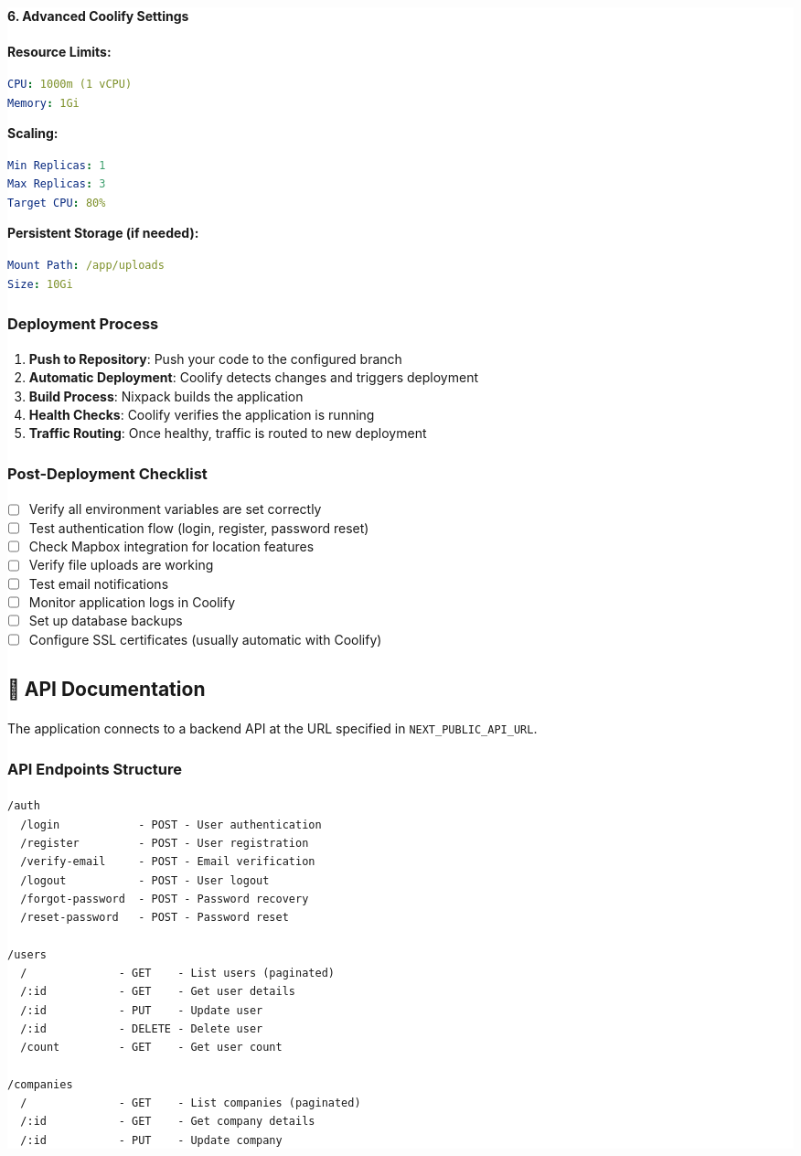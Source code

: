 #### 6. Advanced Coolify Settings

**Resource Limits:**
```yaml
CPU: 1000m (1 vCPU)
Memory: 1Gi
```

**Scaling:**
```yaml
Min Replicas: 1
Max Replicas: 3
Target CPU: 80%
```

**Persistent Storage (if needed):**
```yaml
Mount Path: /app/uploads
Size: 10Gi
```

### Deployment Process

1. **Push to Repository**: Push your code to the configured branch
2. **Automatic Deployment**: Coolify detects changes and triggers deployment
3. **Build Process**: Nixpack builds the application
4. **Health Checks**: Coolify verifies the application is running
5. **Traffic Routing**: Once healthy, traffic is routed to new deployment

### Post-Deployment Checklist

- [ ] Verify all environment variables are set correctly
- [ ] Test authentication flow (login, register, password reset)
- [ ] Check Mapbox integration for location features
- [ ] Verify file uploads are working
- [ ] Test email notifications
- [ ] Monitor application logs in Coolify
- [ ] Set up database backups
- [ ] Configure SSL certificates (usually automatic with Coolify)

## 📡 API Documentation

The application connects to a backend API at the URL specified in `NEXT_PUBLIC_API_URL`. 

### API Endpoints Structure

```
/auth
  /login            - POST - User authentication
  /register         - POST - User registration
  /verify-email     - POST - Email verification
  /logout           - POST - User logout
  /forgot-password  - POST - Password recovery
  /reset-password   - POST - Password reset

/users
  /              - GET    - List users (paginated)
  /:id           - GET    - Get user details
  /:id           - PUT    - Update user
  /:id           - DELETE - Delete user
  /count         - GET    - Get user count

/companies
  /              - GET    - List companies (paginated)
  /:id           - GET    - Get company details
  /:id           - PUT    - Update company
```